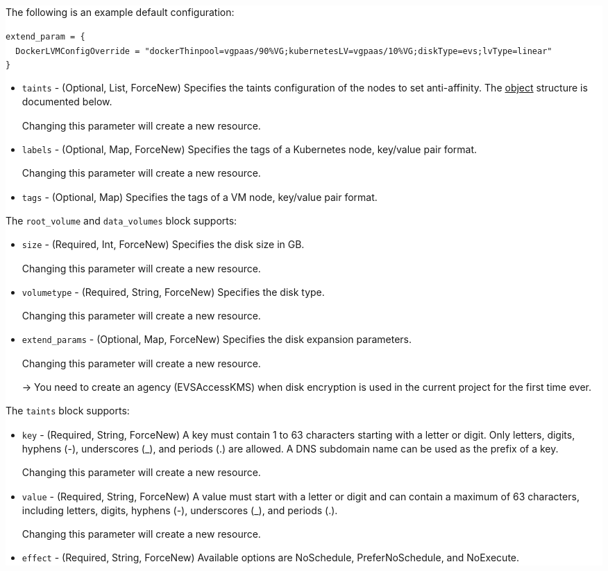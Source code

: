   The following is an example default configuration:

```hcl
extend_param = {
  DockerLVMConfigOverride = "dockerThinpool=vgpaas/90%VG;kubernetesLV=vgpaas/10%VG;diskType=evs;lvType=linear"
}
```

* `taints` - (Optional, List, ForceNew) Specifies the taints configuration of the nodes to set anti-affinity.
  The [object](#cce_taints) structure is documented below.

  Changing this parameter will create a new resource.

* `labels` - (Optional, Map, ForceNew) Specifies the tags of a Kubernetes node, key/value pair format.

  Changing this parameter will create a new resource.

* `tags` - (Optional, Map) Specifies the tags of a VM node, key/value pair format.

<a name="cce_volume"></a>
The `root_volume` and `data_volumes` block supports:

* `size` - (Required, Int, ForceNew) Specifies the disk size in GB.

  Changing this parameter will create a new resource.

* `volumetype` - (Required, String, ForceNew) Specifies the disk type.

  Changing this parameter will create a new resource.

* `extend_params` - (Optional, Map, ForceNew) Specifies the disk expansion parameters.

  Changing this parameter will create a new resource.

  -> You need to create an agency (EVSAccessKMS) when disk encryption is used in the current project for the first
  time ever.

<a name="cce_taints"></a>
The `taints` block supports:

* `key` - (Required, String, ForceNew) A key must contain 1 to 63 characters starting with a letter or digit.
  Only letters, digits, hyphens (-), underscores (_), and periods (.) are allowed. A DNS subdomain name can be used
  as the prefix of a key.

  Changing this parameter will create a new resource.

* `value` - (Required, String, ForceNew) A value must start with a letter or digit and can contain a maximum of 63
  characters, including letters, digits, hyphens (-), underscores (_), and periods (.).

  Changing this parameter will create a new resource.

* `effect` - (Required, String, ForceNew) Available options are NoSchedule, PreferNoSchedule, and NoExecute.
